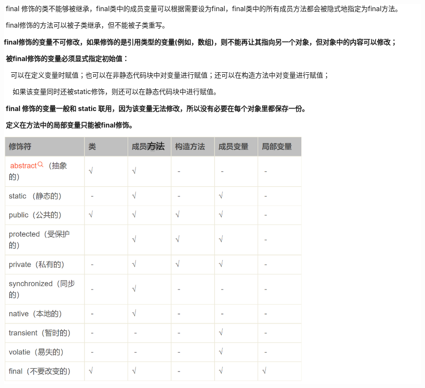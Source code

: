 ​     final 修饰的类不能够被继承，final类中的成员变量可以根据需要设为final，final类中的所有成员方法都会被隐式地指定为final方法。

​     final修饰的方法可以被子类继承，但不能被子类重写。

​     **final修饰的变量不可修改，如果修饰的是引用类型的变量(例如，数组)，则不能再让其指向另一个对象，但对象中的内容可以修改；** 

​     **被final修饰的变量必须显式指定初始值：**

​      &ensp;&ensp;可以在定义变量时赋值；也可以在非静态代码块中对变量进行赋值；还可以在构造方法中对变量进行赋值；

​       &ensp;&ensp;如果该变量同时还被static修饰，则还可以在静态代码块中进行赋值。

​     **final 修饰的变量一般和 static 联用，因为该变量无法修改，所以没有必要在每个对象里都保存一份。**

​          **定义在方法中的局部变量只能被final修饰。**

​     <img src="./Java基础.assets/image-20231014194222875.png" alt="image-20231014194222875" style="zoom:60%;" />


